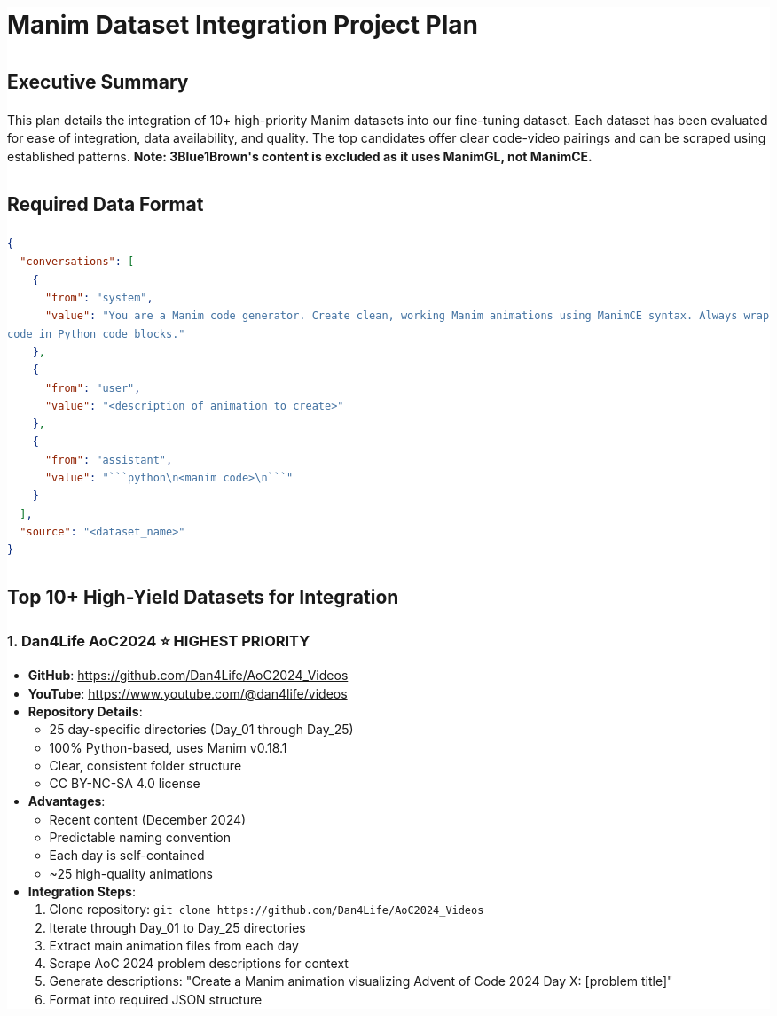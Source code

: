 # Manim Dataset Integration Project Plan

## Executive Summary
This plan details the integration of 10+ high-priority Manim datasets into our fine-tuning dataset. Each dataset has been evaluated for ease of integration, data availability, and quality. The top candidates offer clear code-video pairings and can be scraped using established patterns. **Note: 3Blue1Brown's content is excluded as it uses ManimGL, not ManimCE.**

## Required Data Format
```json
{
  "conversations": [
    {
      "from": "system",
      "value": "You are a Manim code generator. Create clean, working Manim animations using ManimCE syntax. Always wrap code in Python code blocks."
    },
    {
      "from": "user",
      "value": "<description of animation to create>"
    },
    {
      "from": "assistant",
      "value": "```python\n<manim code>\n```"
    }
  ],
  "source": "<dataset_name>"
}
```

## Top 10+ High-Yield Datasets for Integration

### 1. **Dan4Life AoC2024** ⭐ HIGHEST PRIORITY
- **GitHub**: https://github.com/Dan4Life/AoC2024_Videos
- **YouTube**: https://www.youtube.com/@dan4life/videos
- **Repository Details**:
  - 25 day-specific directories (Day_01 through Day_25)
  - 100% Python-based, uses Manim v0.18.1
  - Clear, consistent folder structure
  - CC BY-NC-SA 4.0 license
- **Advantages**:
  - Recent content (December 2024)
  - Predictable naming convention
  - Each day is self-contained
  - ~25 high-quality animations
- **Integration Steps**:
  1. Clone repository: `git clone https://github.com/Dan4Life/AoC2024_Videos`
  2. Iterate through Day_01 to Day_25 directories
  3. Extract main animation files from each day
  4. Scrape AoC 2024 problem descriptions for context
  5. Generate descriptions: "Create a Manim animation visualizing Advent of Code 2024 Day X: [problem title]"
  6. Format into required JSON structure
